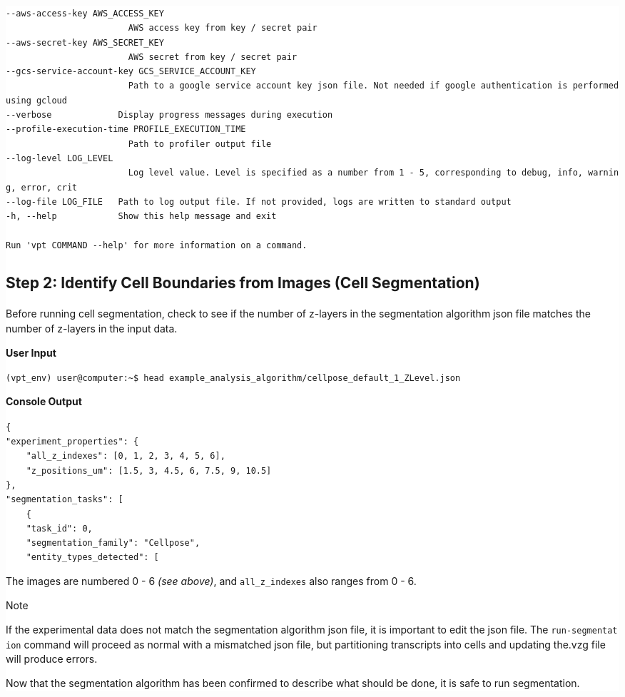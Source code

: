 ```
--aws-access-key AWS_ACCESS_KEY
                        AWS access key from key / secret pair
--aws-secret-key AWS_SECRET_KEY
                        AWS secret from key / secret pair
--gcs-service-account-key GCS_SERVICE_ACCOUNT_KEY
                        Path to a google service account key json file. Not needed if google authentication is performed using gcloud
--verbose             Display progress messages during execution
--profile-execution-time PROFILE_EXECUTION_TIME
                        Path to profiler output file
--log-level LOG_LEVEL
                        Log level value. Level is specified as a number from 1 - 5, corresponding to debug, info, warning, error, crit
--log-file LOG_FILE   Path to log output file. If not provided, logs are written to standard output
-h, --help            Show this help message and exit

Run 'vpt COMMAND --help' for more information on a command.
```

## Step 2: Identify Cell Boundaries from Images (Cell Segmentation)

Before running cell segmentation, check to see if the number of z-layers in the segmentation algorithm json file matches the number of z-layers in the input data.

**User Input**

```
(vpt_env) user@computer:~$ head example_analysis_algorithm/cellpose_default_1_ZLevel.json
```

**Console Output**

```
{
"experiment_properties": {
    "all_z_indexes": [0, 1, 2, 3, 4, 5, 6],
    "z_positions_um": [1.5, 3, 4.5, 6, 7.5, 9, 10.5]
},
"segmentation_tasks": [
    {
    "task_id": 0,
    "segmentation_family": "Cellpose",
    "entity_types_detected": [
```

The images are numbered 0 - 6 *(see above)*, and `all_z_indexes` also ranges from 0 - 6.

Note

If the experimental data does not match the segmentation algorithm json file, it is important to edit the json file. The `run-segmentation` command will proceed as normal with a mismatched json file, but partitioning transcripts into cells and updating the.vzg file will produce errors.

Now that the segmentation algorithm has been confirmed to describe what should be done, it is safe to run segmentation.
